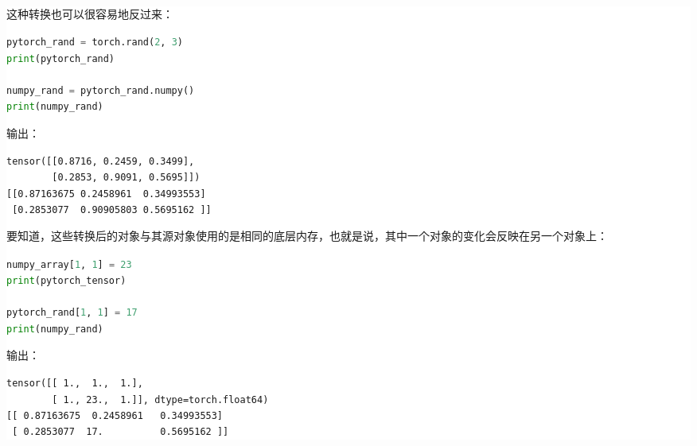 这种转换也可以很容易地反过来：

```python
pytorch_rand = torch.rand(2, 3)
print(pytorch_rand)

numpy_rand = pytorch_rand.numpy()
print(numpy_rand)
```

输出：
```shell
tensor([[0.8716, 0.2459, 0.3499],
        [0.2853, 0.9091, 0.5695]])
[[0.87163675 0.2458961  0.34993553]
 [0.2853077  0.90905803 0.5695162 ]]
```

要知道，这些转换后的对象与其源对象使用的是相同的底层内存，也就是说，其中一个对象的变化会反映在另一个对象上：

```python
numpy_array[1, 1] = 23
print(pytorch_tensor)

pytorch_rand[1, 1] = 17
print(numpy_rand)
```

输出：
```shell
tensor([[ 1.,  1.,  1.],
        [ 1., 23.,  1.]], dtype=torch.float64)
[[ 0.87163675  0.2458961   0.34993553]
 [ 0.2853077  17.          0.5695162 ]]
```